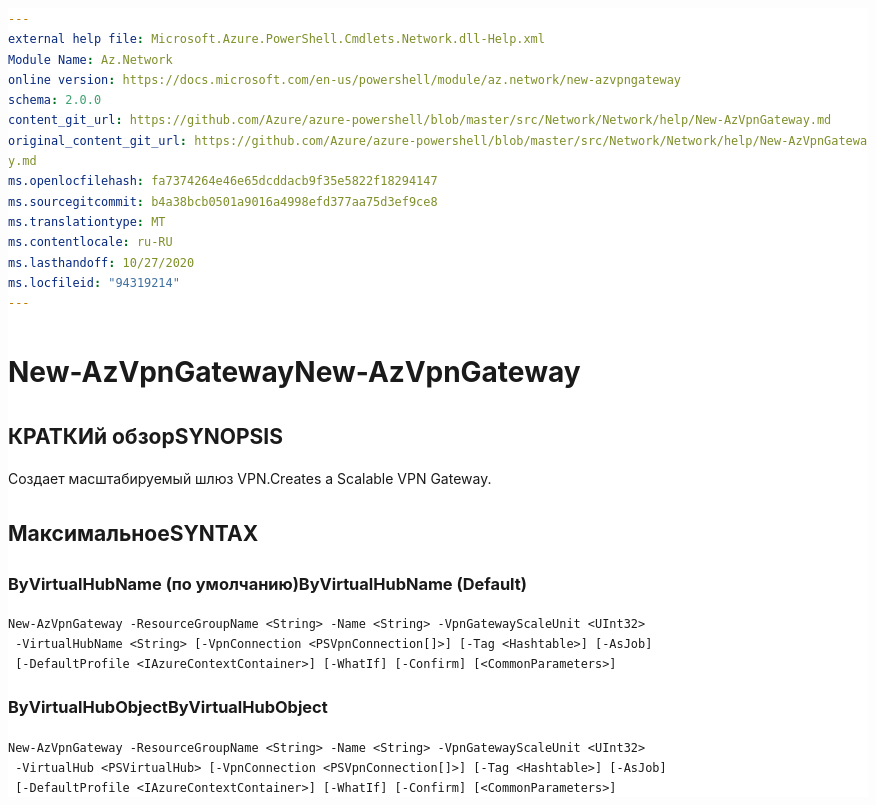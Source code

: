 ```yaml
---
external help file: Microsoft.Azure.PowerShell.Cmdlets.Network.dll-Help.xml
Module Name: Az.Network
online version: https://docs.microsoft.com/en-us/powershell/module/az.network/new-azvpngateway
schema: 2.0.0
content_git_url: https://github.com/Azure/azure-powershell/blob/master/src/Network/Network/help/New-AzVpnGateway.md
original_content_git_url: https://github.com/Azure/azure-powershell/blob/master/src/Network/Network/help/New-AzVpnGateway.md
ms.openlocfilehash: fa7374264e46e65dcddacb9f35e5822f18294147
ms.sourcegitcommit: b4a38bcb0501a9016a4998efd377aa75d3ef9ce8
ms.translationtype: MT
ms.contentlocale: ru-RU
ms.lasthandoff: 10/27/2020
ms.locfileid: "94319214"
---
```

# <span data-ttu-id="c06e1-101">New-AzVpnGateway</span><span class="sxs-lookup"><span data-stu-id="c06e1-101">New-AzVpnGateway</span></span>

## <span data-ttu-id="c06e1-102">КРАТКИй обзор</span><span class="sxs-lookup"><span data-stu-id="c06e1-102">SYNOPSIS</span></span>
<span data-ttu-id="c06e1-103">Создает масштабируемый шлюз VPN.</span><span class="sxs-lookup"><span data-stu-id="c06e1-103">Creates a Scalable VPN Gateway.</span></span>

## <span data-ttu-id="c06e1-104">Максимальное</span><span class="sxs-lookup"><span data-stu-id="c06e1-104">SYNTAX</span></span>

### <span data-ttu-id="c06e1-105">ByVirtualHubName (по умолчанию)</span><span class="sxs-lookup"><span data-stu-id="c06e1-105">ByVirtualHubName (Default)</span></span>
```
New-AzVpnGateway -ResourceGroupName <String> -Name <String> -VpnGatewayScaleUnit <UInt32>
 -VirtualHubName <String> [-VpnConnection <PSVpnConnection[]>] [-Tag <Hashtable>] [-AsJob]
 [-DefaultProfile <IAzureContextContainer>] [-WhatIf] [-Confirm] [<CommonParameters>]
```

### <span data-ttu-id="c06e1-106">ByVirtualHubObject</span><span class="sxs-lookup"><span data-stu-id="c06e1-106">ByVirtualHubObject</span></span>
```
New-AzVpnGateway -ResourceGroupName <String> -Name <String> -VpnGatewayScaleUnit <UInt32>
 -VirtualHub <PSVirtualHub> [-VpnConnection <PSVpnConnection[]>] [-Tag <Hashtable>] [-AsJob]
 [-DefaultProfile <IAzureContextContainer>] [-WhatIf] [-Confirm] [<CommonParameters>]
```
